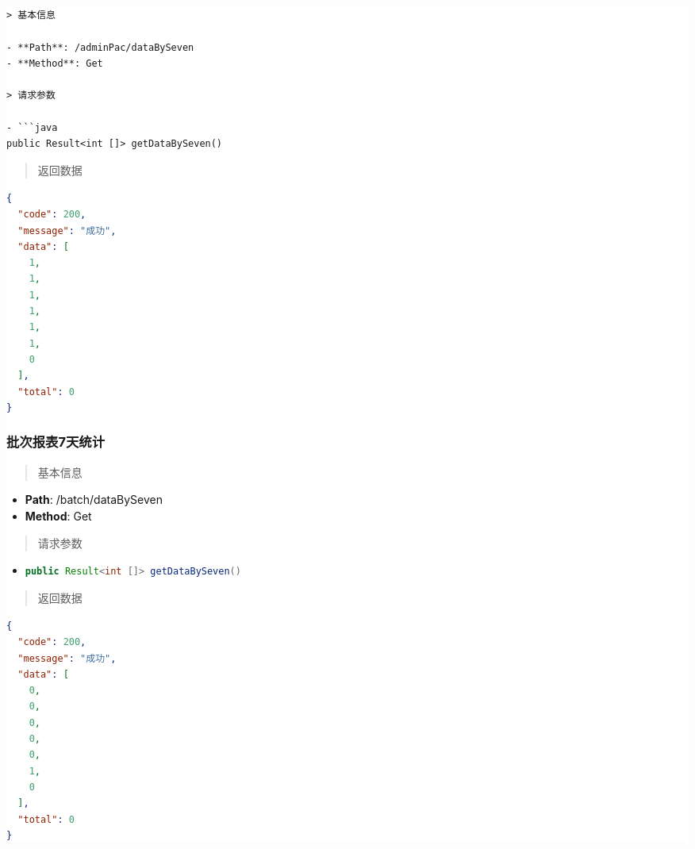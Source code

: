   ```
> 基本信息

- **Path**: /adminPac/dataBySeven
- **Method**: Get

> 请求参数

- ```java
  public Result<int []> getDataBySeven() 
  ```

> 返回数据

```json
{
  "code": 200,
  "message": "成功",
  "data": [
    1,
    1,
    1,
    1,
    1,
    1,
    0
  ],
  "total": 0
}
```

### 批次报表7天统计

> 基本信息

- **Path**: /batch/dataBySeven
- **Method**: Get

> 请求参数

- ```java
  public Result<int []> getDataBySeven()
  ```

> 返回数据

```json
{
  "code": 200,
  "message": "成功",
  "data": [
    0,
    0,
    0,
    0,
    0,
    1,
    0
  ],
  "total": 0
}
```
